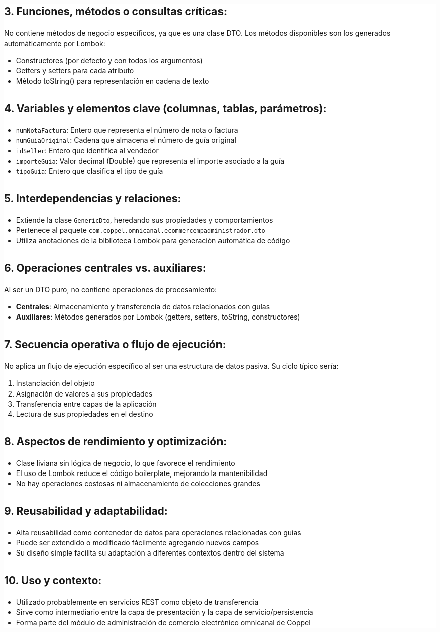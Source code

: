 ## 3. **Funciones, métodos o consultas críticas:**
No contiene métodos de negocio específicos, ya que es una clase DTO. Los métodos disponibles son los generados automáticamente por Lombok:
- Constructores (por defecto y con todos los argumentos)
- Getters y setters para cada atributo
- Método toString() para representación en cadena de texto

## 4. **Variables y elementos clave (columnas, tablas, parámetros):**
- `numNotaFactura`: Entero que representa el número de nota o factura
- `numGuiaOriginal`: Cadena que almacena el número de guía original
- `idSeller`: Entero que identifica al vendedor
- `importeGuia`: Valor decimal (Double) que representa el importe asociado a la guía
- `tipoGuia`: Entero que clasifica el tipo de guía

## 5. **Interdependencias y relaciones:**
- Extiende la clase `GenericDto`, heredando sus propiedades y comportamientos
- Pertenece al paquete `com.coppel.omnicanal.ecommercempadministrador.dto`
- Utiliza anotaciones de la biblioteca Lombok para generación automática de código

## 6. **Operaciones centrales vs. auxiliares:**
Al ser un DTO puro, no contiene operaciones de procesamiento:
- **Centrales**: Almacenamiento y transferencia de datos relacionados con guías
- **Auxiliares**: Métodos generados por Lombok (getters, setters, toString, constructores)

## 7. **Secuencia operativa o flujo de ejecución:**
No aplica un flujo de ejecución específico al ser una estructura de datos pasiva. Su ciclo típico sería:
1. Instanciación del objeto
2. Asignación de valores a sus propiedades
3. Transferencia entre capas de la aplicación
4. Lectura de sus propiedades en el destino

## 8. **Aspectos de rendimiento y optimización:**
- Clase liviana sin lógica de negocio, lo que favorece el rendimiento
- El uso de Lombok reduce el código boilerplate, mejorando la mantenibilidad
- No hay operaciones costosas ni almacenamiento de colecciones grandes

## 9. **Reusabilidad y adaptabilidad:**
- Alta reusabilidad como contenedor de datos para operaciones relacionadas con guías
- Puede ser extendido o modificado fácilmente agregando nuevos campos
- Su diseño simple facilita su adaptación a diferentes contextos dentro del sistema

## 10. **Uso y contexto:**
- Utilizado probablemente en servicios REST como objeto de transferencia
- Sirve como intermediario entre la capa de presentación y la capa de servicio/persistencia
- Forma parte del módulo de administración de comercio electrónico omnicanal de Coppel
